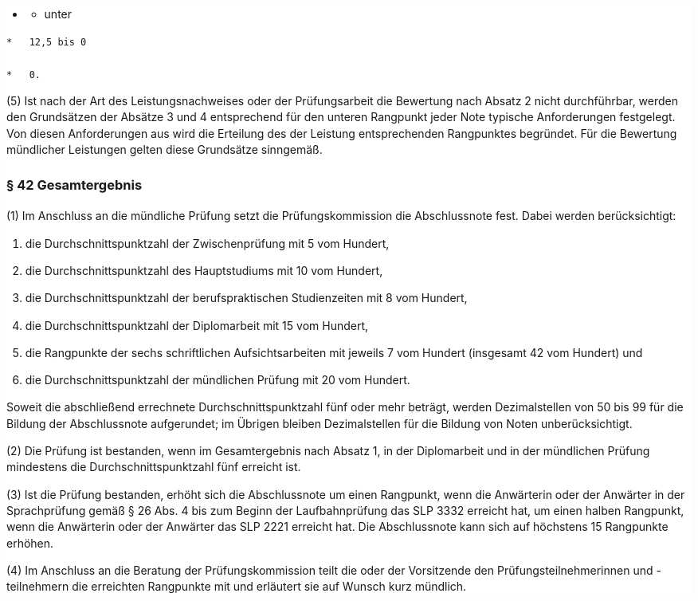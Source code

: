 
*    *   unter

    *   12,5 bis 0

    *   0.




(5) Ist nach der Art des Leistungsnachweises oder der Prüfungsarbeit
die Bewertung nach Absatz 2 nicht durchführbar, werden den Grundsätzen
der Absätze 3 und 4 entsprechend für den unteren Rangpunkt jeder Note
typische Anforderungen festgelegt. Von diesen Anforderungen aus wird
die Erteilung des der Leistung entsprechenden Rangpunktes begründet.
Für die Bewertung mündlicher Leistungen gelten diese Grundsätze
sinngemäß.


### § 42 Gesamtergebnis

(1) Im Anschluss an die mündliche Prüfung setzt die Prüfungskommission
die Abschlussnote fest. Dabei werden berücksichtigt:

1.  die Durchschnittspunktzahl der Zwischenprüfung mit 5 vom Hundert,


2.  die Durchschnittspunktzahl des Hauptstudiums mit 10 vom Hundert,


3.  die Durchschnittspunktzahl der berufspraktischen Studienzeiten mit 8
    vom Hundert,


4.  die Durchschnittspunktzahl der Diplomarbeit mit 15 vom Hundert,


5.  die Rangpunkte der sechs schriftlichen Aufsichtsarbeiten mit jeweils 7
    vom Hundert (insgesamt 42 vom Hundert) und


6.  die Durchschnittspunktzahl der mündlichen Prüfung mit 20 vom Hundert.



Soweit die abschließend errechnete Durchschnittspunktzahl fünf oder
mehr beträgt, werden Dezimalstellen von 50 bis 99 für die Bildung der
Abschlussnote aufgerundet; im Übrigen bleiben Dezimalstellen für die
Bildung von Noten unberücksichtigt.

(2) Die Prüfung ist bestanden, wenn im Gesamtergebnis nach Absatz 1,
in der Diplomarbeit und in der mündlichen Prüfung mindestens die
Durchschnittspunktzahl fünf erreicht ist.

(3) Ist die Prüfung bestanden, erhöht sich die Abschlussnote um einen
Rangpunkt, wenn die Anwärterin oder der Anwärter in der Sprachprüfung
gemäß § 26 Abs. 4 bis zum Beginn der Laufbahnprüfung das SLP 3332
erreicht hat, um einen halben Rangpunkt, wenn die Anwärterin oder der
Anwärter das SLP 2221 erreicht hat. Die Abschlussnote kann sich auf
höchstens 15 Rangpunkte erhöhen.

(4) Im Anschluss an die Beratung der Prüfungskommission teilt die oder
der Vorsitzende den Prüfungsteilnehmerinnen und -teilnehmern die
erreichten Rangpunkte mit und erläutert sie auf Wunsch kurz mündlich.
